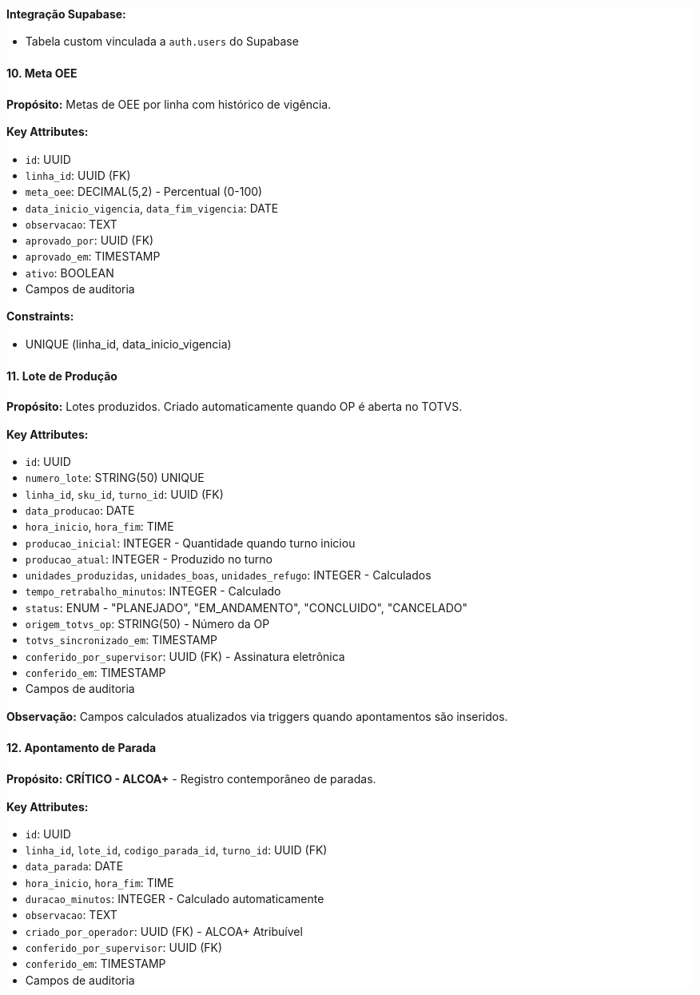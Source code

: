 **Integração Supabase:**
- Tabela custom vinculada a `auth.users` do Supabase

#### 10. Meta OEE

**Propósito:** Metas de OEE por linha com histórico de vigência.

**Key Attributes:**
- `id`: UUID
- `linha_id`: UUID (FK)
- `meta_oee`: DECIMAL(5,2) - Percentual (0-100)
- `data_inicio_vigencia`, `data_fim_vigencia`: DATE
- `observacao`: TEXT
- `aprovado_por`: UUID (FK)
- `aprovado_em`: TIMESTAMP
- `ativo`: BOOLEAN
- Campos de auditoria

**Constraints:**
- UNIQUE (linha_id, data_inicio_vigencia)

#### 11. Lote de Produção

**Propósito:** Lotes produzidos. Criado automaticamente quando OP é aberta no TOTVS.

**Key Attributes:**
- `id`: UUID
- `numero_lote`: STRING(50) UNIQUE
- `linha_id`, `sku_id`, `turno_id`: UUID (FK)
- `data_producao`: DATE
- `hora_inicio`, `hora_fim`: TIME
- `producao_inicial`: INTEGER - Quantidade quando turno iniciou
- `producao_atual`: INTEGER - Produzido no turno
- `unidades_produzidas`, `unidades_boas`, `unidades_refugo`: INTEGER - Calculados
- `tempo_retrabalho_minutos`: INTEGER - Calculado
- `status`: ENUM - "PLANEJADO", "EM_ANDAMENTO", "CONCLUIDO", "CANCELADO"
- `origem_totvs_op`: STRING(50) - Número da OP
- `totvs_sincronizado_em`: TIMESTAMP
- `conferido_por_supervisor`: UUID (FK) - Assinatura eletrônica
- `conferido_em`: TIMESTAMP
- Campos de auditoria

**Observação:** Campos calculados atualizados via triggers quando apontamentos são inseridos.

#### 12. Apontamento de Parada

**Propósito:** **CRÍTICO - ALCOA+** - Registro contemporâneo de paradas.

**Key Attributes:**
- `id`: UUID
- `linha_id`, `lote_id`, `codigo_parada_id`, `turno_id`: UUID (FK)
- `data_parada`: DATE
- `hora_inicio`, `hora_fim`: TIME
- `duracao_minutos`: INTEGER - Calculado automaticamente
- `observacao`: TEXT
- `criado_por_operador`: UUID (FK) - ALCOA+ Atribuível
- `conferido_por_supervisor`: UUID (FK)
- `conferido_em`: TIMESTAMP
- Campos de auditoria
